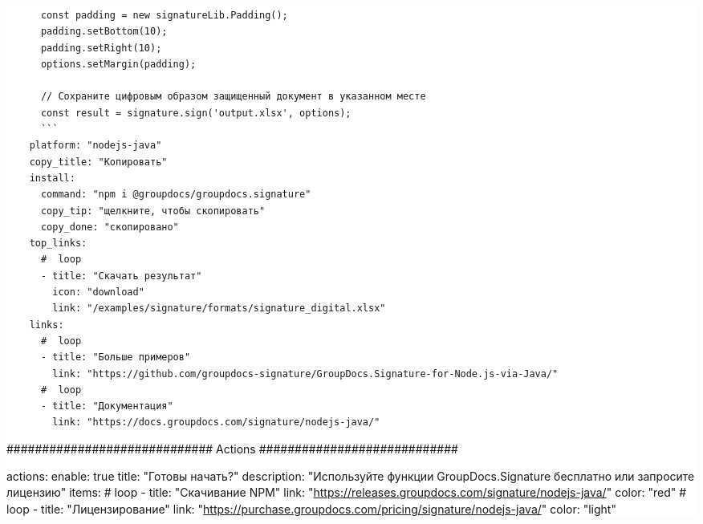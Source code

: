           const padding = new signatureLib.Padding();
          padding.setBottom(10);
          padding.setRight(10);
          options.setMargin(padding);
          
          // Сохраните цифровым образом защищенный документ в указанном месте
          const result = signature.sign('output.xlsx', options);
          ```
        platform: "nodejs-java"
        copy_title: "Копировать"
        install:
          command: "npm i @groupdocs/groupdocs.signature"
          copy_tip: "щелкните, чтобы скопировать"
          copy_done: "скопировано"
        top_links:
          #  loop
          - title: "Скачать результат"
            icon: "download"
            link: "/examples/signature/formats/signature_digital.xlsx"
        links:
          #  loop
          - title: "Больше примеров"
            link: "https://github.com/groupdocs-signature/GroupDocs.Signature-for-Node.js-via-Java/"
          #  loop
          - title: "Документация"
            link: "https://docs.groupdocs.com/signature/nodejs-java/"
            

            


############################# Actions ############################

actions:
  enable: true
  title: "Готовы начать?"
  description: "Используйте функции GroupDocs.Signature бесплатно или запросите лицензию"
  items:
    #  loop
    - title: "Скачивание NPM"
      link: "https://releases.groupdocs.com/signature/nodejs-java/"
      color: "red"
        #  loop
    - title: "Лицензирование"
      link: "https://purchase.groupdocs.com/pricing/signature/nodejs-java/"
      color: "light"
